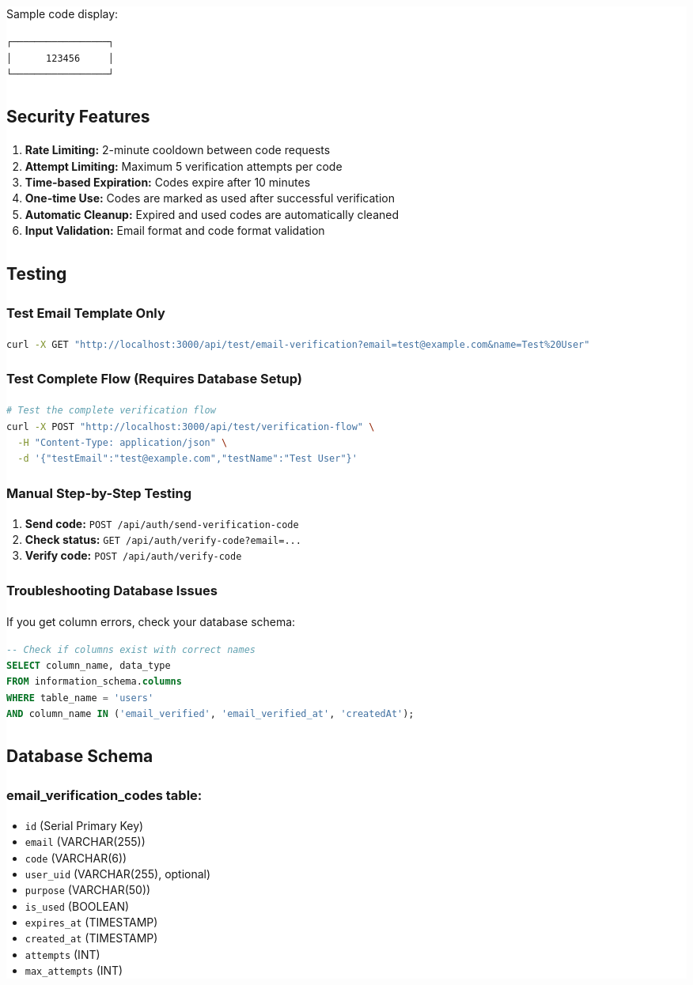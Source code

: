 Sample code display:
```
┌─────────────────┐
│      123456     │
└─────────────────┘
```

## Security Features

1. **Rate Limiting:** 2-minute cooldown between code requests
2. **Attempt Limiting:** Maximum 5 verification attempts per code
3. **Time-based Expiration:** Codes expire after 10 minutes
4. **One-time Use:** Codes are marked as used after successful verification
5. **Automatic Cleanup:** Expired and used codes are automatically cleaned
6. **Input Validation:** Email format and code format validation

## Testing

### Test Email Template Only
```bash
curl -X GET "http://localhost:3000/api/test/email-verification?email=test@example.com&name=Test%20User"
```

### Test Complete Flow (Requires Database Setup)
```bash
# Test the complete verification flow
curl -X POST "http://localhost:3000/api/test/verification-flow" \
  -H "Content-Type: application/json" \
  -d '{"testEmail":"test@example.com","testName":"Test User"}'
```

### Manual Step-by-Step Testing
1. **Send code:** `POST /api/auth/send-verification-code`
2. **Check status:** `GET /api/auth/verify-code?email=...`
3. **Verify code:** `POST /api/auth/verify-code`

### Troubleshooting Database Issues
If you get column errors, check your database schema:
```sql
-- Check if columns exist with correct names
SELECT column_name, data_type 
FROM information_schema.columns 
WHERE table_name = 'users' 
AND column_name IN ('email_verified', 'email_verified_at', 'createdAt');
```

## Database Schema

### email_verification_codes table:
- `id` (Serial Primary Key)
- `email` (VARCHAR(255))
- `code` (VARCHAR(6))
- `user_uid` (VARCHAR(255), optional)
- `purpose` (VARCHAR(50))
- `is_used` (BOOLEAN)
- `expires_at` (TIMESTAMP)
- `created_at` (TIMESTAMP)
- `attempts` (INT)
- `max_attempts` (INT)
